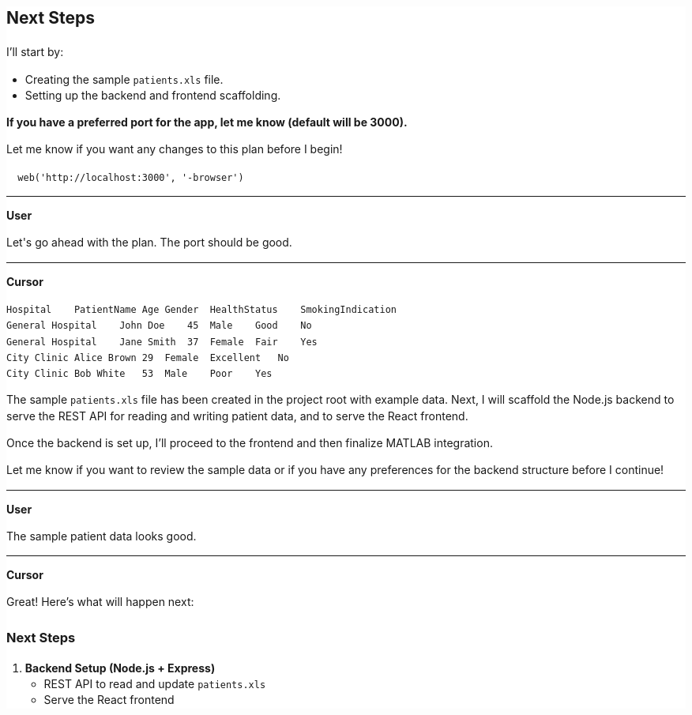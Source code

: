 
## **Next Steps**

I’ll start by:
- Creating the sample `patients.xls` file.
- Setting up the backend and frontend scaffolding.

**If you have a preferred port for the app, let me know (default will be 3000).**

Let me know if you want any changes to this plan before I begin!

```plaintext
  web('http://localhost:3000', '-browser')
```

---

**User**

Let's go ahead with the plan. The port should be good.

---

**Cursor**

```plaintext
Hospital	PatientName	Age	Gender	HealthStatus	SmokingIndication
General Hospital	John Doe	45	Male	Good	No
General Hospital	Jane Smith	37	Female	Fair	Yes
City Clinic	Alice Brown	29	Female	Excellent	No
City Clinic	Bob White	53	Male	Poor	Yes

```

The sample `patients.xls` file has been created in the project root with example data. Next, I will scaffold the Node.js backend to serve the REST API for reading and writing patient data, and to serve the React frontend.

Once the backend is set up, I’ll proceed to the frontend and then finalize MATLAB integration.

Let me know if you want to review the sample data or if you have any preferences for the backend structure before I continue!

---

**User**

The sample patient data looks good. 

---

**Cursor**

Great! Here’s what will happen next:

### **Next Steps**
1. **Backend Setup (Node.js + Express)**
   - REST API to read and update `patients.xls`
   - Serve the React frontend
